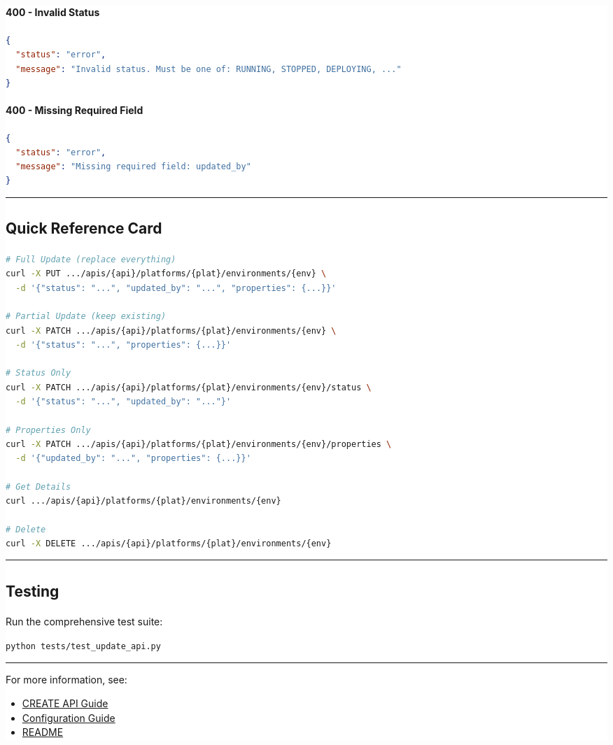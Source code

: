 #### 400 - Invalid Status
```json
{
  "status": "error",
  "message": "Invalid status. Must be one of: RUNNING, STOPPED, DEPLOYING, ..."
}
```

#### 400 - Missing Required Field
```json
{
  "status": "error",
  "message": "Missing required field: updated_by"
}
```

---

## Quick Reference Card

```bash
# Full Update (replace everything)
curl -X PUT .../apis/{api}/platforms/{plat}/environments/{env} \
  -d '{"status": "...", "updated_by": "...", "properties": {...}}'

# Partial Update (keep existing)
curl -X PATCH .../apis/{api}/platforms/{plat}/environments/{env} \
  -d '{"status": "...", "properties": {...}}'

# Status Only
curl -X PATCH .../apis/{api}/platforms/{plat}/environments/{env}/status \
  -d '{"status": "...", "updated_by": "..."}'

# Properties Only
curl -X PATCH .../apis/{api}/platforms/{plat}/environments/{env}/properties \
  -d '{"updated_by": "...", "properties": {...}}'

# Get Details
curl .../apis/{api}/platforms/{plat}/environments/{env}

# Delete
curl -X DELETE .../apis/{api}/platforms/{plat}/environments/{env}
```

---

## Testing

Run the comprehensive test suite:
```bash
python tests/test_update_api.py
```

---

For more information, see:
- [CREATE API Guide](CREATE_API_GUIDE.md)
- [Configuration Guide](MAINTENANCE_GUIDE.md)
- [README](README.md)